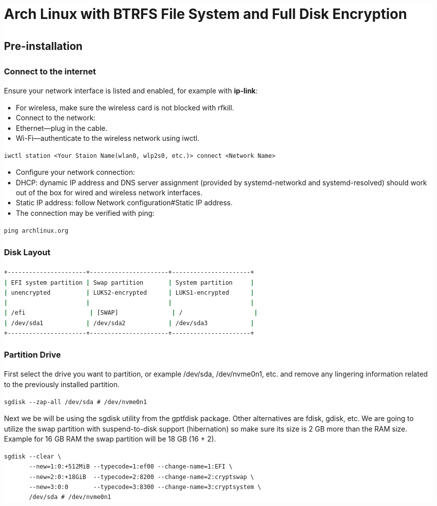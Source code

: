 # Arch Linux with BTRFS File System and Full Disk Encryption

## Pre-installation

### Connect to the internet
Ensure your network interface is listed and enabled, for example with **ip-link**:

- For wireless, make sure the wireless card is not blocked with rfkill.
- Connect to the network:
 - Ethernet—plug in the cable.
 - Wi-Fi—authenticate to the wireless network using iwctl.
```
iwctl station <Your Staion Name(wlan0, wlp2s0, etc.)> connect <Network Name>
```
- Configure your network connection:
 - DHCP: dynamic IP address and DNS server assignment (provided by systemd-networkd and systemd-resolved) should work out of the box for wired and wireless network interfaces.
 - Static IP address: follow Network configuration#Static IP address.
- The connection may be verified with ping:
```
ping archlinux.org
```

### Disk Layout

``` Bash
+----------------------+----------------------+----------------------+
| EFI system partition | Swap partition       | System partition     |
| unencrypted          | LUKS2-encrypted      | LUKS1-encrypted      |
|                      |                      |                      |
| /efi                  | [SWAP]               | /                    |
| /dev/sda1            | /dev/sda2            | /dev/sda3            |
+----------------------+----------------------+----------------------+

```

### Partition Drive
First select the drive you want to partition, or example /dev/sda, /dev/nvme0n1, etc. and remove any lingering information related to the previously installed partition.

```
sgdisk --zap-all /dev/sda # /dev/nvme0n1
```

Next we be will be using the sgdisk utility from the gptfdisk package. Other alternatives are fdisk, gdisk, etc. We are going to utilize the swap partition with suspend-to-disk support (hibernation) so make sure its size is 2 GB more than the RAM size. Example for 16 GB RAM the swap partition will be 18 GB (16 + 2).

```
sgdisk --clear \
       --new=1:0:+512MiB --typecode=1:ef00 --change-name=1:EFI \
       --new=2:0:+18GiB  --typecode=2:8200 --change-name=2:cryptswap \
       --new=3:0:0       --typecode=3:8300 --change-name=3:cryptsystem \
       /dev/sda # /dev/nvme0n1
```
